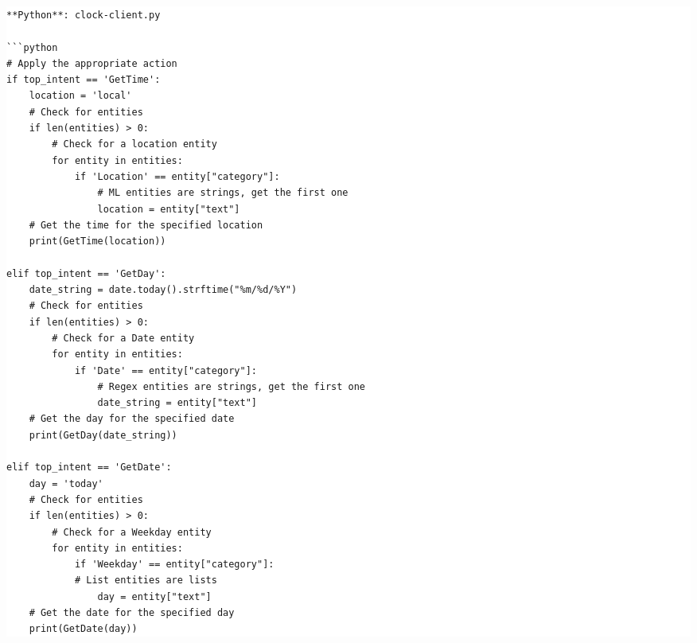     **Python**: clock-client.py

    ```python
    # Apply the appropriate action
    if top_intent == 'GetTime':
        location = 'local'
        # Check for entities
        if len(entities) > 0:
            # Check for a location entity
            for entity in entities:
                if 'Location' == entity["category"]:
                    # ML entities are strings, get the first one
                    location = entity["text"]
        # Get the time for the specified location
        print(GetTime(location))

    elif top_intent == 'GetDay':
        date_string = date.today().strftime("%m/%d/%Y")
        # Check for entities
        if len(entities) > 0:
            # Check for a Date entity
            for entity in entities:
                if 'Date' == entity["category"]:
                    # Regex entities are strings, get the first one
                    date_string = entity["text"]
        # Get the day for the specified date
        print(GetDay(date_string))

    elif top_intent == 'GetDate':
        day = 'today'
        # Check for entities
        if len(entities) > 0:
            # Check for a Weekday entity
            for entity in entities:
                if 'Weekday' == entity["category"]:
                # List entities are lists
                    day = entity["text"]
        # Get the date for the specified day
        print(GetDate(day))
